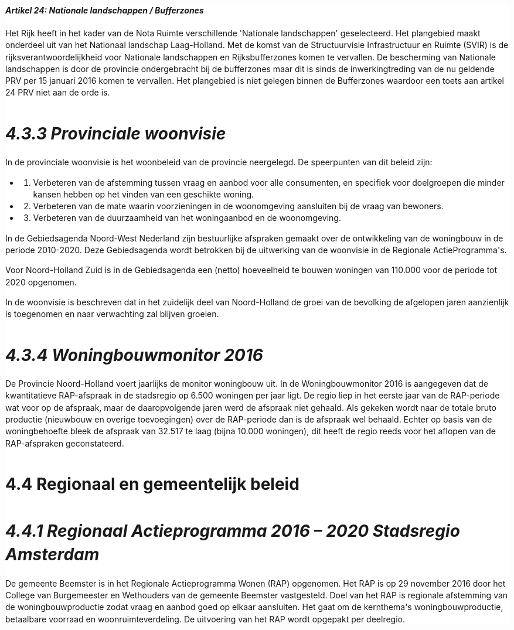 #### *Artikel 24: Nationale landschappen / Bufferzones*

Het Rijk heeft in het kader van de Nota Ruimte verschillende 'Nationale landschappen' geselecteerd. Het plangebied maakt onderdeel uit van het Nationaal landschap Laag-Holland. Met de komst van de Structuurvisie Infrastructuur en Ruimte (SVIR) is de rijksverantwoordelijkheid voor Nationale landschappen en Rijksbufferzones komen te vervallen. De bescherming van Nationale landschappen is door de provincie ondergebracht bij de bufferzones maar dit is sinds de inwerkingtreding van de nu geldende PRV per 15 januari 2016 komen te vervallen. Het plangebied is niet gelegen binnen de Bufferzones waardoor een toets aan artikel 24 PRV niet aan de orde is.

# *4.3.3 Provinciale woonvisie*

In de provinciale woonvisie is het woonbeleid van de provincie neergelegd. De speerpunten van dit beleid zijn:

- 1. Verbeteren van de afstemming tussen vraag en aanbod voor alle consumenten, en specifiek voor doelgroepen die minder kansen hebben op het vinden van een geschikte woning.
- 2. Verbeteren van de mate waarin voorzieningen in de woonomgeving aansluiten bij de vraag van bewoners.
- 3. Verbeteren van de duurzaamheid van het woningaanbod en de woonomgeving.

In de Gebiedsagenda Noord-West Nederland zijn bestuurlijke afspraken gemaakt over de ontwikkeling van de woningbouw in de periode 2010-2020. Deze Gebiedsagenda wordt betrokken bij de uitwerking van de woonvisie in de Regionale ActieProgramma's.

Voor Noord-Holland Zuid is in de Gebiedsagenda een (netto) hoeveelheid te bouwen woningen van 110.000 voor de periode tot 2020 opgenomen.

In de woonvisie is beschreven dat in het zuidelijk deel van Noord-Holland de groei van de bevolking de afgelopen jaren aanzienlijk is toegenomen en naar verwachting zal blijven groeien.

# *4.3.4 Woningbouwmonitor 2016*

De Provincie Noord-Holland voert jaarlijks de monitor woningbouw uit. In de Woningbouwmonitor 2016 is aangegeven dat de kwantitatieve RAP-afspraak in de stadsregio op 6.500 woningen per jaar ligt. De regio liep in het eerste jaar van de RAP-periode wat voor op de afspraak, maar de daaropvolgende jaren werd de afspraak niet gehaald. Als gekeken wordt naar de totale bruto productie (nieuwbouw en overige toevoegingen) over de RAP-periode dan is de afspraak wel behaald. Echter op basis van de woningbehoefte bleek de afspraak van 32.517 te laag (bijna 10.000 woningen), dit heeft de regio reeds voor het aflopen van de RAP-afspraken geconstateerd.

# 4.4 Regionaal en gemeentelijk beleid

# *4.4.1 Regionaal Actieprogramma 2016 – 2020 Stadsregio Amsterdam*

De gemeente Beemster is in het Regionale Actieprogramma Wonen (RAP) opgenomen. Het RAP is op 29 november 2016 door het College van Burgemeester en Wethouders van de gemeente Beemster vastgesteld. Doel van het RAP is regionale afstemming van de woningbouwproductie zodat vraag en aanbod goed op elkaar aansluiten. Het gaat om de kernthema's woningbouwproductie, betaalbare voorraad en woonruimteverdeling. De uitvoering van het RAP wordt opgepakt per deelregio.
